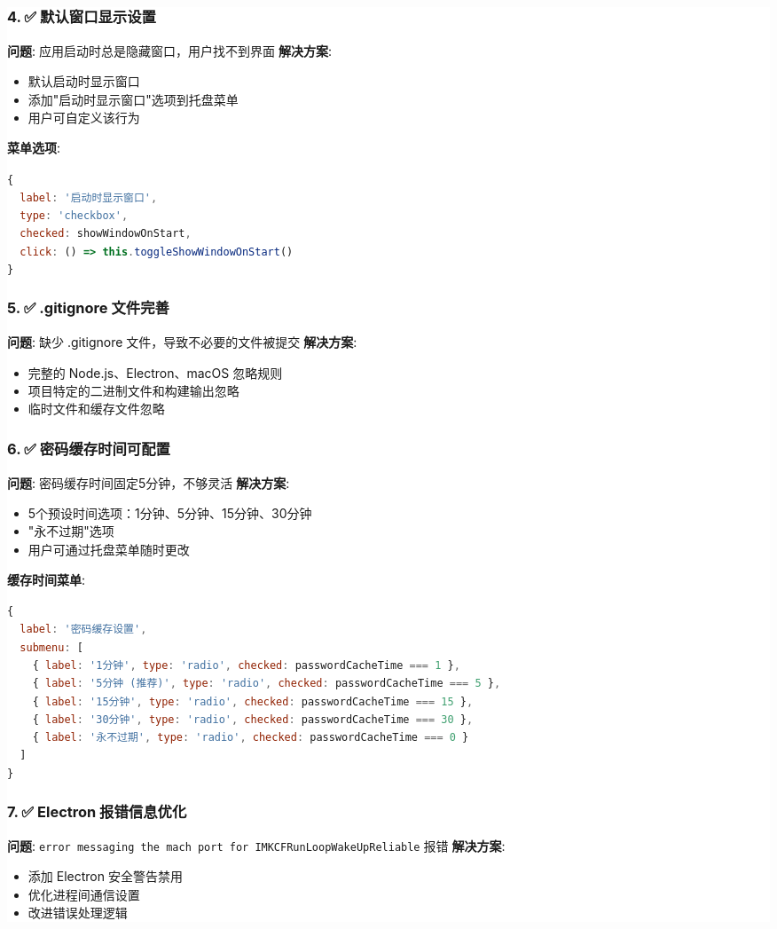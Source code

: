 ### 4. ✅ 默认窗口显示设置

**问题**: 应用启动时总是隐藏窗口，用户找不到界面
**解决方案**:
- 默认启动时显示窗口
- 添加"启动时显示窗口"选项到托盘菜单
- 用户可自定义该行为

**菜单选项**:
```javascript
{
  label: '启动时显示窗口',
  type: 'checkbox',
  checked: showWindowOnStart,
  click: () => this.toggleShowWindowOnStart()
}
```

### 5. ✅ .gitignore 文件完善

**问题**: 缺少 .gitignore 文件，导致不必要的文件被提交
**解决方案**:
- 完整的 Node.js、Electron、macOS 忽略规则
- 项目特定的二进制文件和构建输出忽略
- 临时文件和缓存文件忽略

### 6. ✅ 密码缓存时间可配置

**问题**: 密码缓存时间固定5分钟，不够灵活
**解决方案**:
- 5个预设时间选项：1分钟、5分钟、15分钟、30分钟
- "永不过期"选项
- 用户可通过托盘菜单随时更改

**缓存时间菜单**:
```javascript
{
  label: '密码缓存设置',
  submenu: [
    { label: '1分钟', type: 'radio', checked: passwordCacheTime === 1 },
    { label: '5分钟 (推荐)', type: 'radio', checked: passwordCacheTime === 5 },
    { label: '15分钟', type: 'radio', checked: passwordCacheTime === 15 },
    { label: '30分钟', type: 'radio', checked: passwordCacheTime === 30 },
    { label: '永不过期', type: 'radio', checked: passwordCacheTime === 0 }
  ]
}
```

### 7. ✅ Electron 报错信息优化

**问题**: `error messaging the mach port for IMKCFRunLoopWakeUpReliable` 报错
**解决方案**:
- 添加 Electron 安全警告禁用
- 优化进程间通信设置
- 改进错误处理逻辑
